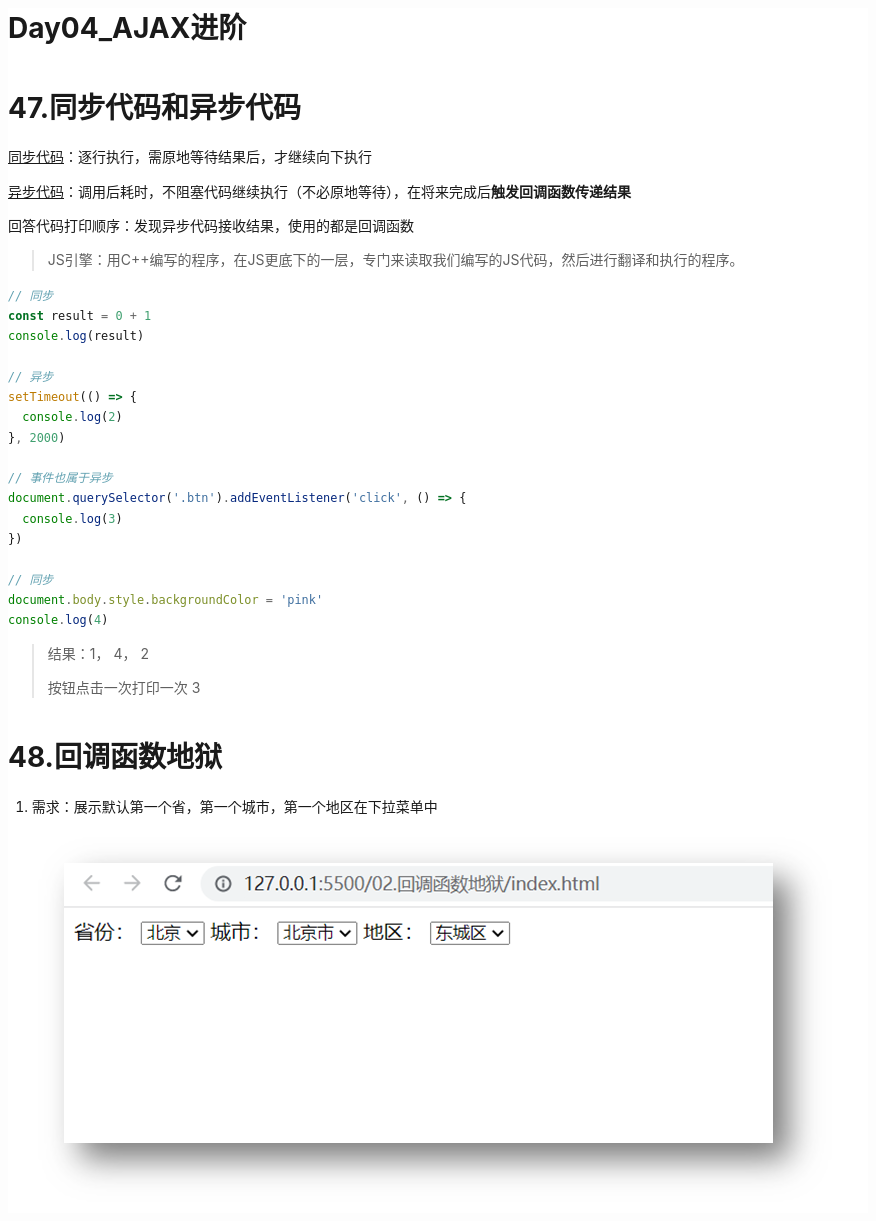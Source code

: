 
# Day04_AJAX进阶

# 47.同步代码和异步代码

[同步代码]([https://developer.mozilla.org/zh-CN/docs/Learn/JavaScript/Asynchronous/Introducing#%E5%90%8C%E6%AD%A5%E7%BC%96%E7%A8%8B](https://developer.mozilla.org/zh-CN/docs/Learn/JavaScript/Asynchronous/Introducing))：逐行执行，需原地等待结果后，才继续向下执行

[异步代码](https://developer.mozilla.org/zh-CN/docs/Learn/JavaScript/Asynchronous/Introducing)：调用后耗时，不阻塞代码继续执行（不必原地等待），在将来完成后**触发回调函数传递结果**

回答代码打印顺序：发现异步代码接收结果，使用的都是回调函数

> JS引擎：用C++编写的程序，在JS更底下的一层，专门来读取我们编写的JS代码，然后进行翻译和执行的程序。

```js
// 同步
const result = 0 + 1
console.log(result)

// 异步
setTimeout(() => {
  console.log(2)
}, 2000)

// 事件也属于异步
document.querySelector('.btn').addEventListener('click', () => {
  console.log(3)
})

// 同步
document.body.style.backgroundColor = 'pink'
console.log(4)
```

> 结果：1， 4， 2
>
> 按钮点击一次打印一次 3

# 48.回调函数地狱

1. 需求：展示默认第一个省，第一个城市，第一个地区在下拉菜单中

   ![image-20230222173109762](./.\assets/image-20230222173109762.png)